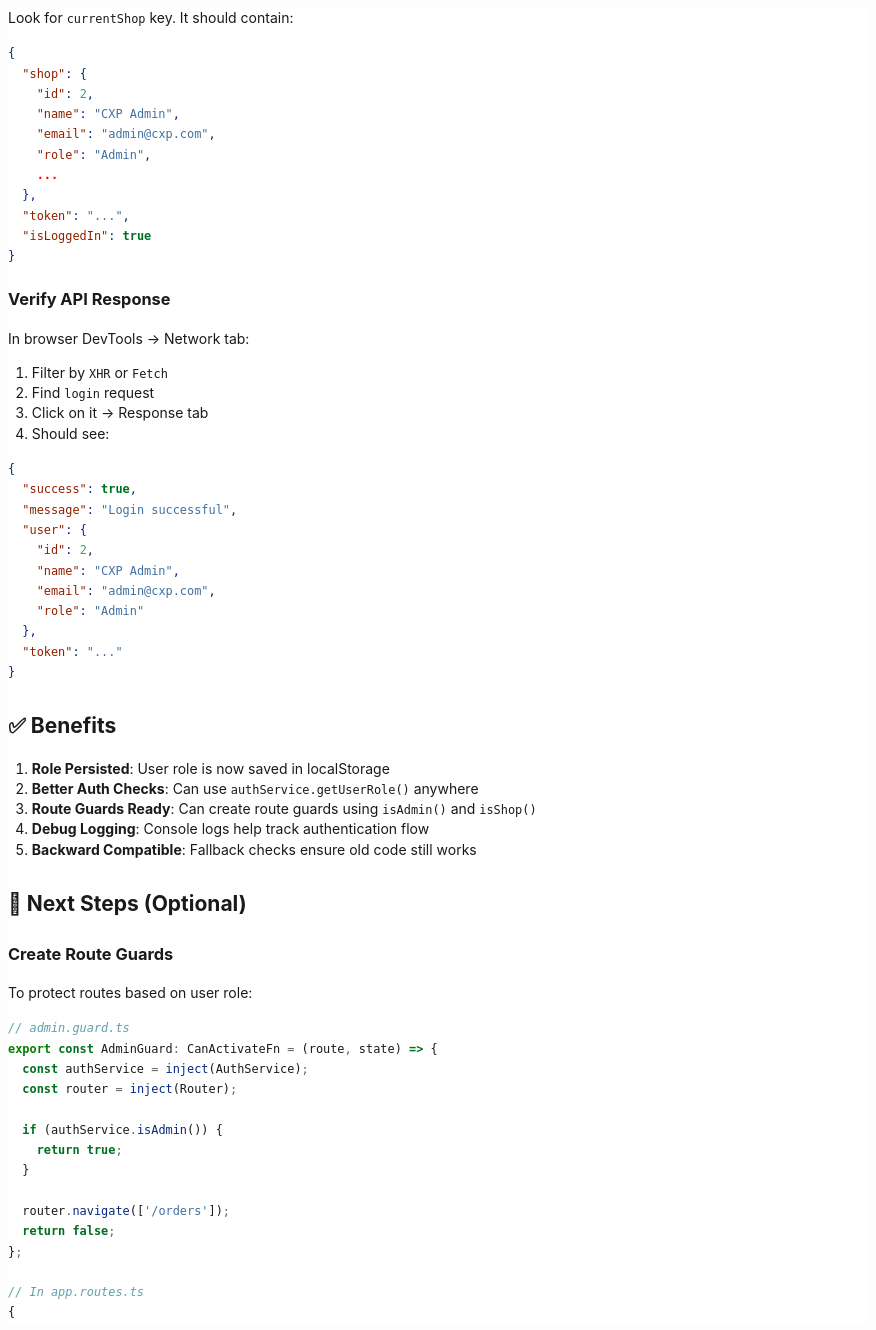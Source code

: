 Look for `currentShop` key. It should contain:
```json
{
  "shop": {
    "id": 2,
    "name": "CXP Admin",
    "email": "admin@cxp.com",
    "role": "Admin",
    ...
  },
  "token": "...",
  "isLoggedIn": true
}
```

### Verify API Response
In browser DevTools → Network tab:
1. Filter by `XHR` or `Fetch`
2. Find `login` request
3. Click on it → Response tab
4. Should see:
```json
{
  "success": true,
  "message": "Login successful",
  "user": {
    "id": 2,
    "name": "CXP Admin",
    "email": "admin@cxp.com",
    "role": "Admin"
  },
  "token": "..."
}
```

## ✅ Benefits

1. **Role Persisted**: User role is now saved in localStorage
2. **Better Auth Checks**: Can use `authService.getUserRole()` anywhere
3. **Route Guards Ready**: Can create route guards using `isAdmin()` and `isShop()`
4. **Debug Logging**: Console logs help track authentication flow
5. **Backward Compatible**: Fallback checks ensure old code still works

## 🚀 Next Steps (Optional)

### Create Route Guards
To protect routes based on user role:

```typescript
// admin.guard.ts
export const AdminGuard: CanActivateFn = (route, state) => {
  const authService = inject(AuthService);
  const router = inject(Router);
  
  if (authService.isAdmin()) {
    return true;
  }
  
  router.navigate(['/orders']);
  return false;
};

// In app.routes.ts
{
```